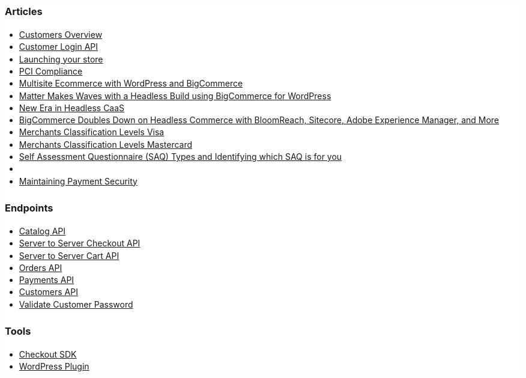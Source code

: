 ### Articles
- [Customers Overview](https://developer.bigcommerce.com/api-docs/customers/customers-subscribers-overview)
- [Customer Login API](https://developer.bigcommerce.com/api-docs/customers/customer-login-api)
- [Launching your store](https://support.bigcommerce.com/s/article/Launching-Your-Store)
- [PCI Compliance](https://support.bigcommerce.com/s/article/PCI-Compliance)
- [Multisite Ecommerce with WordPress and BigCommerce](https://medium.com/bigcommerce-developer-blog/multi-site-ecommerce-with-wordpress-and-bigcommerce-40dee194f8a)
- [Matter Makes Waves with a Headless Build using BigCommerce for WordPress](https://medium.com/bigcommerce-developer-blog/matter-makes-waves-with-a-headless-build-using-bigcommerce-for-wordpress-a572bad4bdf8)
- [New Era in Headless CaaS](https://www.bigcommerce.com/new-era-headless-caas/)
- [BigCommerce Doubles Down on Headless Commerce with BloomReach, Sitecore, Adobe Experience Manager, and More](https://www.bigcommerce.com/blog/flexible-headless-commerce-solutions/)
- [Merchants Classification Levels Visa](https://usa.visa.com/support/small-business/security-compliance.html#3)
- [Merchants Classification Levels Mastercard](https://www.mastercard.us/en-us/merchants/safety-security/security-recommendations/merchants-need-to-know.html)
- [Self Assessment Questionnaire (SAQ) Types and Identifying which SAQ is for you](https://www.pcisecuritystandards.org/documents/SAQ-InstrGuidelines-v3_2_1.pdf?agreement=true&time=1562173376464)
- 
- [Maintaining Payment Security](https://www.pcisecuritystandards.org/pci_security/maintaining_payment_security)



### Endpoints
- [Catalog API](https://developer.bigcommerce.com/api-reference/catalog/catalog-api)
- [Server to Server Checkout API](https://developer.bigcommerce.com/api-reference/cart-checkout/server-server-checkout-api)
- [Server to Server Cart API](https://developer.bigcommerce.com/api-reference/cart-checkout/server-server-cart-api)
- [Orders API](https://developer.bigcommerce.com/api-reference/orders/orders-api)
- [Payments API](https://developer.bigcommerce.com/api-reference/payments)
- [Customers API](https://developer.bigcommerce.com/api-reference/customer-subscribers/v3-customers-api)
- [Validate Customer Password](https://developer.bigcommerce.com/api-reference/customer-subscribers/customers-api/customer-passwords/validatecustomerpassword)

### Tools
- [Checkout SDK](https://github.com/bigcommerce/checkout-sdk-js)
- [WordPress Plugin](https://wordpress.org/plugins/bigcommerce/)